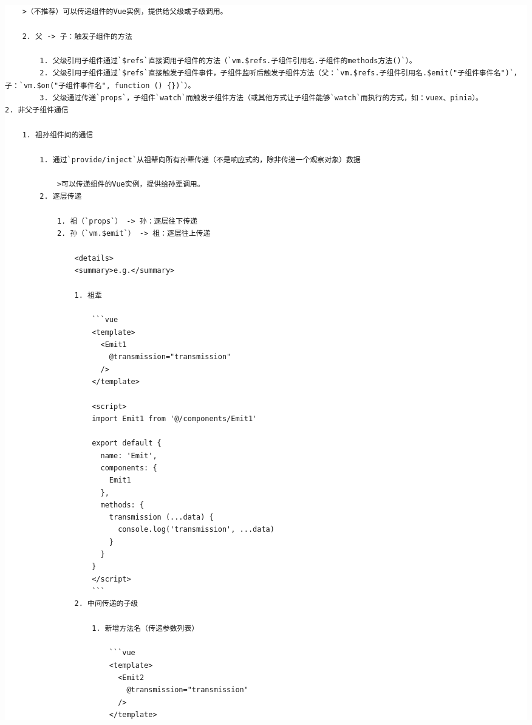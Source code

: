         >（不推荐）可以传递组件的Vue实例，提供给父级或子级调用。

        2. 父 -> 子：触发子组件的方法

            1. 父级引用子组件通过`$refs`直接调用子组件的方法（`vm.$refs.子组件引用名.子组件的methods方法()`）。
            2. 父级引用子组件通过`$refs`直接触发子组件事件，子组件监听后触发子组件方法（父：`vm.$refs.子组件引用名.$emit("子组件事件名")`，子：`vm.$on("子组件事件名", function () {})`）。
            3. 父级通过传递`props`，子组件`watch`而触发子组件方法（或其他方式让子组件能够`watch`而执行的方式，如：vuex、pinia）。
    2. 非父子组件通信

        1. 祖孙组件间的通信

            1. 通过`provide/inject`从祖辈向所有孙辈传递（不是响应式的，除非传递一个观察对象）数据

                >可以传递组件的Vue实例，提供给孙辈调用。
            2. 逐层传递

                1. 祖（`props`） -> 孙：逐层往下传递
                2. 孙（`vm.$emit`） -> 祖：逐层往上传递

                    <details>
                    <summary>e.g.</summary>

                    1. 祖辈

                        ```vue
                        <template>
                          <Emit1
                            @transmission="transmission"
                          />
                        </template>

                        <script>
                        import Emit1 from '@/components/Emit1'

                        export default {
                          name: 'Emit',
                          components: {
                            Emit1
                          },
                          methods: {
                            transmission (...data) {
                              console.log('transmission', ...data)
                            }
                          }
                        }
                        </script>
                        ```
                    2. 中间传递的子级

                        1. 新增方法名（传递参数列表）

                            ```vue
                            <template>
                              <Emit2
                                @transmission="transmission"
                              />
                            </template>
